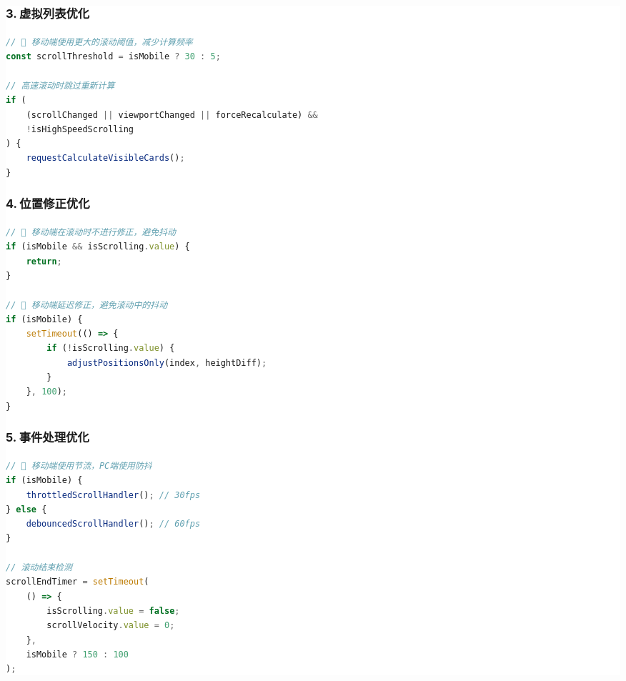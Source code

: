 ### 3. **虚拟列表优化**

```javascript
// 📱 移动端使用更大的滚动阈值，减少计算频率
const scrollThreshold = isMobile ? 30 : 5;

// 高速滚动时跳过重新计算
if (
	(scrollChanged || viewportChanged || forceRecalculate) &&
	!isHighSpeedScrolling
) {
	requestCalculateVisibleCards();
}
```

### 4. **位置修正优化**

```javascript
// 📱 移动端在滚动时不进行修正，避免抖动
if (isMobile && isScrolling.value) {
	return;
}

// 📱 移动端延迟修正，避免滚动中的抖动
if (isMobile) {
	setTimeout(() => {
		if (!isScrolling.value) {
			adjustPositionsOnly(index, heightDiff);
		}
	}, 100);
}
```

### 5. **事件处理优化**

```javascript
// 📱 移动端使用节流，PC端使用防抖
if (isMobile) {
	throttledScrollHandler(); // 30fps
} else {
	debouncedScrollHandler(); // 60fps
}

// 滚动结束检测
scrollEndTimer = setTimeout(
	() => {
		isScrolling.value = false;
		scrollVelocity.value = 0;
	},
	isMobile ? 150 : 100
);
```
